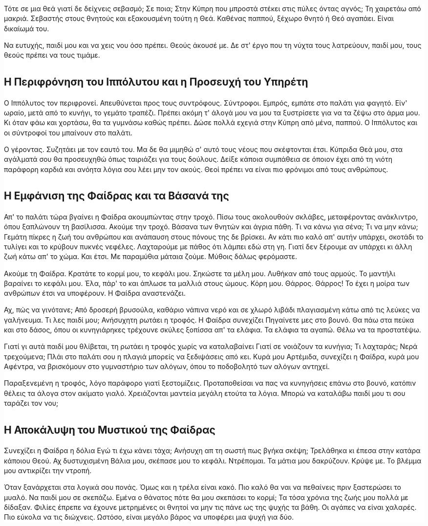 Τότε σε μια θεά γιατί δε δείχνεις σεβασμό; Σε ποια; Στην Κύπρη που μπροστά στέκει στις πύλες όντας αγνός; Τη χαιρετάω από μακριά. Σεβαστής στους θνητούς και εξακουσμένη τούτη η Θεά. Καθένας παππού, ξέχωρο θνητό ή Θεό αγαπάει. Είναι δικαίωμά του.

Να ευτυχής, παιδί μου και να χεις νου όσο πρέπει. Θεούς άκουσέ με. Δε στ' έργο που τη νύχτα τους λατρεύουν, παιδί μου, τους θεούς πρέπει να τους τιμάμε.

## Η Περιφρόνηση του Ιππόλυτου και η Προσευχή του Υπηρέτη

Ο Ιππόλυτος τον περιφρονεί. Απευθύνεται προς τους συντρόφους. Σύντροφοι. Εμπρός, εμπάτε στο παλάτι για φαγητό. Είν' ωραίο, μετά από το κυνήγι, το γεμάτο τραπέζι. Πρέπει ακόμη τ' άλογά μου να μου τα ξυστρίσετε για να τα ζέψω στο άρμα μου. Κι όταν φάω και χορτάσω, θα τα γυμνάσω καθώς πρέπει. Δώσε πολλά εχεγιά στην Κύπρη από μένα, παππού. Ο Ιππόλυτος και οι σύντροφοί του μπαίνουν στο παλάτι.

Ο γέροντας. Συζητάει με τον εαυτό του. Μα δε θα μιμηθώ σ' αυτό τους νέους που σκέφτονται έτσι. Κύπριδα Θεά μου, στα αγάλματά σου θα προσευχηθώ όπως ταιριάζει για τους δούλους. Δείξε κάποια συμπάθεια σε όποιον έχει από τη νιότη παράφορη καρδιά και ανόητα λόγια σου λέει μην τον ακούς. Θεοί πρέπει να είναι πιο φρόνιμοι από τους ανθρώπους.

## Η Εμφάνιση της Φαίδρας και τα Βάσανά της

Απ' το παλάτι τώρα βγαίνει η Φαίδρα ακουμπώντας στην τροχό. Πίσω τους ακολουθούν σκλάβες, μεταφέροντας ανάκλιντρο, όπου ξαπλώνουν τη βασίλισσα. Ακούμε την τροχό. Βάσανα των θνητών και άγρια πάθη. Τι να κάνω για σένα; Τι να μην κάνω; Γεμάτη πίκρες η ζωή του ανθρώπου και ανάπαυση στους πόνους της δε βρίσκει. Αν κάτι πιο καλό απ' αυτήν υπάρχει, σκοτάδι το τυλίγει και το κρύβουν πυκνές νεφέλες. Λαχταρούμε με πάθος ότι λάμπει εδώ στη γη. Γιατί δεν ξέρουμε αν υπάρχει κι άλλη ζωή κάτω απ' το χώμα. Και έτσι. Με παραμύθια μάταια ζούμε. Μύθοις δάλως φερόμαστε.

Ακούμε τη Φαίδρα. Κρατάτε το κορμί μου, το κεφάλι μου. Σηκώστε τα μέλη μου. Λυθήκαν από τους αρμούς. Το μαντήλι βαραίνει το κεφάλι μου. Έλα, πάρ' το και άπλωσε τα μαλλιά στους ώμους. Κόρη μου. Θάρρος. Θάρρος! Το έχει η μοίρα των ανθρώπων έτσι να υποφέρουν. Η Φαίδρα αναστενάζει.

Αχ, πώς να γινότανε; Από δροσερή βρυσούλα, καθάριο νάπινα νερό και σε χλωρό λιβάδι πλαγιασμένη κάτω από τις λεύκες να γαλήνευμα. Τι λες παιδί μου; Ανήσυχητη ρωτάει η τροφός. Η Φαίδρα συνεχίζει Πηγαίνετε μες στο βουνό. Θα πάω στα πεύκα και στο δάσος, όπου οι κυνηγιάρηκες τρέχουνε σκύλες ξοπίσσα απ' τα ελάφια. Τα ελάφια τα αγαπώ. Θέλω να τα προστατέψω.

Γιατί γι αυτά παιδί μου θλίβεται, τη ρωτάει η τροφός χωρίς να καταλαβαίνει Γιατί σε νοιάζουν τα κυνήγια; Τι λαχταράς; Νερά τρεχούμενα; Πλάι στο παλάτι σου η πλαγιά μπορείς να ξεδιψάσεις από κει. Κυρά μου Αρτέμιδα, συνεχίζει η Φαίδρα, κυρά μου Αφέντρα, να βρισκόμουν στο γυμναστήριο των αλόγων, όπου το ποδοβολητό των αλόγων αντηχεί.

Παραξενεμένη η τροφός, λόγο παράφορο γιατί ξεστομίζεις. Προταποθείσαι να πας να κυνηγήσεις επάνω στο βουνό, κατόπιν θέλεις τα άλογα στον ακίματο γιαλό. Χρειάζονται μαντεία μεγάλη ετούτα τα λόγια. Μπορώ να καταλάβω παιδί μου τι σου ταράζει τον νου;

## Η Αποκάλυψη του Μυστικού της Φαίδρας

Συνεχίζει η Φαίδρα η δόλια Εγώ τι έχω κάνει τάχα; Ανήσυχη απ τη σωστή πως βγήκα σκέψη; Τρελάθηκα κι έπεσα στην κατάρα κάποιου Θεού. Αχ δυστυχισμένη Βάλια μου, σκέπασε μου το κεφάλι. Ντρέπομαι. Τα μάτια μου δακρύζουν. Κρύψε με. Το βλέμμα μου αντικρίζει την ντροπή.

Όταν ξανάρχεται στα λογικά σου πονάς. Όμως και η τρέλα είναι κακό. Πιο καλό θα ναι να πεθαίνεις πριν ξαστερώσει το μυαλό. Να παιδί μου σε σκεπάζω. Εμένα ο θάνατος πότε θα μου σκεπάσει το κορμί; Τα τόσα χρόνια της ζωής μου πολλά με δίδαξαν. Φιλίες έπρεπε να έχουνε μετρημένες οι θνητοί να μην τις πάνε ως της ψυχής τα βάθη. Οι αγάπες να είναι χαλαρές. Πιο εύκολα να τις διώχνεις. Ωστόσο, είναι μεγάλο βάρος να υποφέρει μια ψυχή για δύο.
